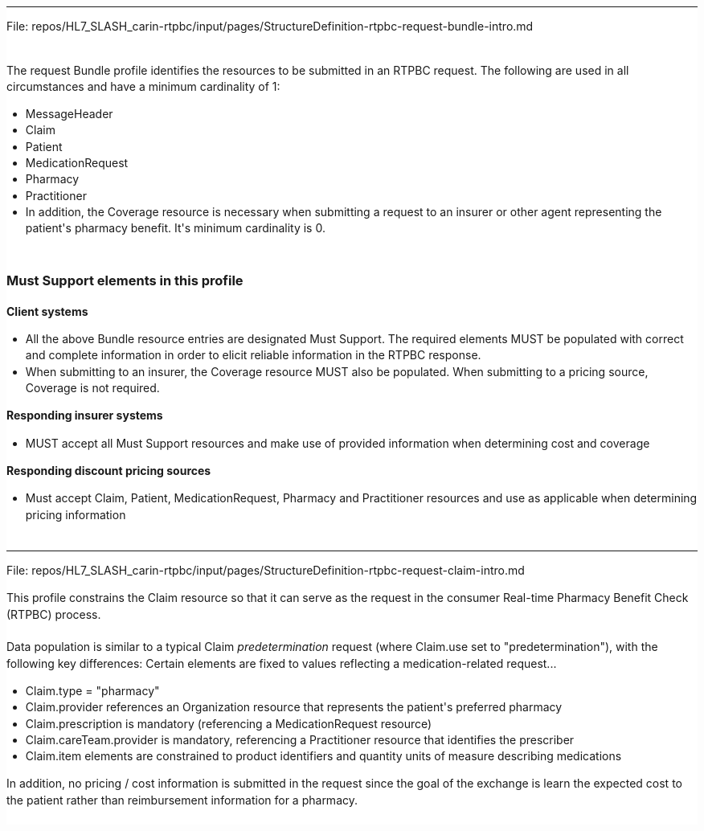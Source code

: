 
---

File: repos/HL7_SLASH_carin-rtpbc/input/pages/StructureDefinition-rtpbc-request-bundle-intro.md

<br>The request Bundle profile identifies the resources to be submitted in an RTPBC request. The following are used in all circumstances and have a minimum cardinality of 1:
* MessageHeader
* Claim
* Patient
* MedicationRequest
* Pharmacy
* Practitioner
* In addition, the Coverage resource is necessary when submitting a request to an insurer or other agent representing the patient's pharmacy benefit. It's minimum cardinality is 0.
<br><br>

### Must Support elements in this profile 
**Client systems**
* All the above Bundle resource entries are designated Must Support. The required elements MUST be populated with correct and complete information in order to elicit reliable information in the RTPBC response.
* When submitting to an insurer, the Coverage resource MUST also be populated. When submitting to a pricing source, Coverage is not required.

**Responding insurer systems**
* MUST accept all Must Support resources and make use of provided information when determining cost and coverage

**Responding discount pricing sources**
* Must accept Claim, Patient, MedicationRequest, Pharmacy and Practitioner resources and use as applicable when determining pricing information
<br><br>


---

File: repos/HL7_SLASH_carin-rtpbc/input/pages/StructureDefinition-rtpbc-request-claim-intro.md

This profile constrains the Claim resource so that it can serve as the request in the consumer Real-time Pharmacy Benefit Check (RTPBC) process.
<br><br>
Data population is similar to a typical Claim *predetermination* request (where Claim.use set to "predetermination"), with the following key differences:
Certain elements are fixed to values reflecting a medication-related request...
* Claim.type = "pharmacy"
* Claim.provider references an Organization resource that represents the patient's preferred pharmacy
* Claim.prescription is mandatory (referencing a MedicationRequest resource)
* Claim.careTeam.provider is mandatory, referencing a Practitioner resource that identifies the prescriber
* Claim.item elements are constrained to product identifiers and quantity units of measure describing medications

In addition, no pricing / cost information is submitted in the request since the goal of the exchange is learn the expected cost to the patient rather than reimbursement information for a pharmacy. 
<br><br>
